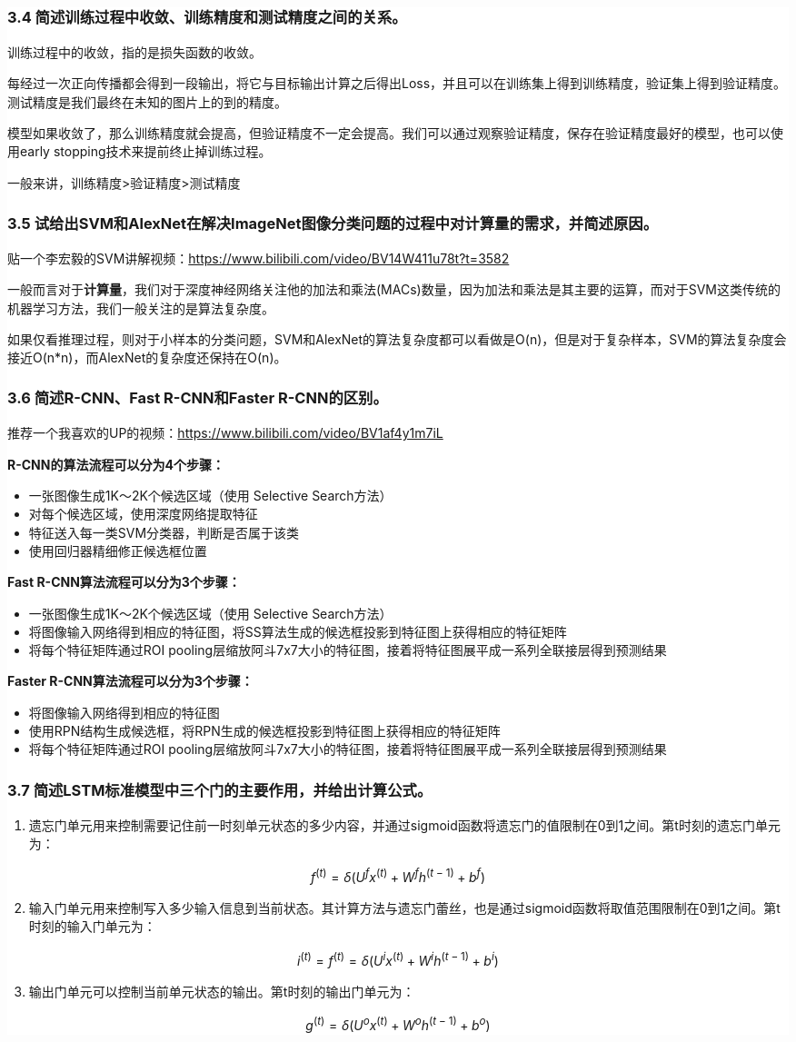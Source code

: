 
### 3.4 简述训练过程中收敛、训练精度和测试精度之间的关系。

训练过程中的收敛，指的是损失函数的收敛。

每经过一次正向传播都会得到一段输出，将它与目标输出计算之后得出Loss，并且可以在训练集上得到训练精度，验证集上得到验证精度。测试精度是我们最终在未知的图片上的到的精度。

模型如果收敛了，那么训练精度就会提高，但验证精度不一定会提高。我们可以通过观察验证精度，保存在验证精度最好的模型，也可以使用early stopping技术来提前终止掉训练过程。

一般来讲，训练精度>验证精度>测试精度

### 3.5 试给出SVM和AlexNet在解决ImageNet图像分类问题的过程中对计算量的需求，并简述原因。

贴一个李宏毅的SVM讲解视频：https://www.bilibili.com/video/BV14W411u78t?t=3582

一般而言对于**计算量**，我们对于深度神经网络关注他的加法和乘法(MACs)数量，因为加法和乘法是其主要的运算，而对于SVM这类传统的机器学习方法，我们一般关注的是算法复杂度。

如果仅看推理过程，则对于小样本的分类问题，SVM和AlexNet的算法复杂度都可以看做是O(n)，但是对于复杂样本，SVM的算法复杂度会接近O(n*n)，而AlexNet的复杂度还保持在O(n)。

### 3.6 简述R-CNN、Fast R-CNN和Faster R-CNN的区别。

推荐一个我喜欢的UP的视频：https://www.bilibili.com/video/BV1af4y1m7iL

**R-CNN的算法流程可以分为4个步骤：**

- 一张图像生成1K～2K个候选区域（使用 Selective Search方法）
- 对每个候选区域，使用深度网络提取特征
- 特征送入每一类SVM分类器，判断是否属于该类
- 使用回归器精细修正候选框位置

**Fast R-CNN算法流程可以分为3个步骤：**

- 一张图像生成1K～2K个候选区域（使用 Selective Search方法）
- 将图像输入网络得到相应的特征图，将SS算法生成的候选框投影到特征图上获得相应的特征矩阵
- 将每个特征矩阵通过ROI pooling层缩放阿斗7x7大小的特征图，接着将特征图展平成一系列全联接层得到预测结果

**Faster R-CNN算法流程可以分为3个步骤：**

- 将图像输入网络得到相应的特征图
- 使用RPN结构生成候选框，将RPN生成的候选框投影到特征图上获得相应的特征矩阵
- 将每个特征矩阵通过ROI pooling层缩放阿斗7x7大小的特征图，接着将特征图展平成一系列全联接层得到预测结果

### 3.7 简述LSTM标准模型中三个门的主要作用，并给出计算公式。

1. 遗忘门单元用来控制需要记住前一时刻单元状态的多少内容，并通过sigmoid函数将遗忘门的值限制在0到1之间。第t时刻的遗忘门单元为：

$$
f^{(t)} = \delta(U^f x^{(t)}+W^f h^{(t-1)}+b^f)
$$

2. 输入门单元用来控制写入多少输入信息到当前状态。其计算方法与遗忘门蕾丝，也是通过sigmoid函数将取值范围限制在0到1之间。第t时刻的输入门单元为：

$$
i^{(t)}=f^{(t)} = \delta(U^i x^{(t)}+W^i h^{(t-1)}+b^i)
$$

3. 输出门单元可以控制当前单元状态的输出。第t时刻的输出门单元为：

$$
g^{(t)}=\delta(U^o x^{(t)}+W^o h^{(t-1)}+b^o)
$$
